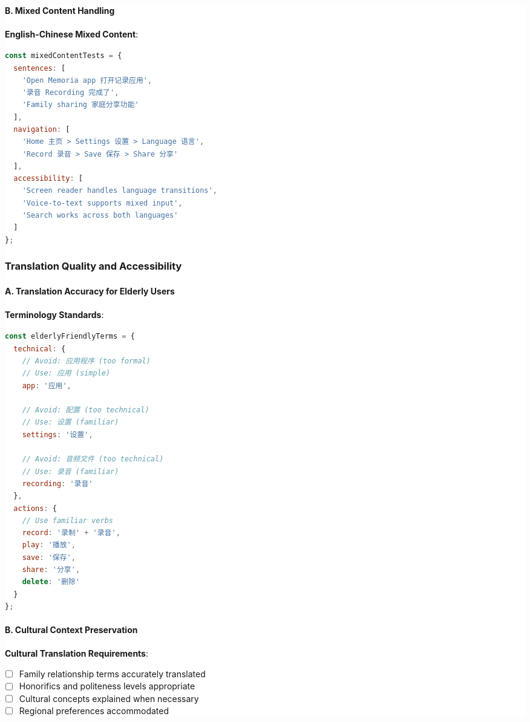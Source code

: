 #### B. Mixed Content Handling
**English-Chinese Mixed Content**:
```javascript
const mixedContentTests = {
  sentences: [
    'Open Memoria app 打开记录应用',
    '录音 Recording 完成了',
    'Family sharing 家庭分享功能'
  ],
  navigation: [
    'Home 主页 > Settings 设置 > Language 语言',
    'Record 录音 > Save 保存 > Share 分享'
  ],
  accessibility: [
    'Screen reader handles language transitions',
    'Voice-to-text supports mixed input',
    'Search works across both languages'
  ]
};
```

### Translation Quality and Accessibility

#### A. Translation Accuracy for Elderly Users
**Terminology Standards**:
```javascript
const elderlyFriendlyTerms = {
  technical: {
    // Avoid: 应用程序 (too formal)
    // Use: 应用 (simple)
    app: '应用',

    // Avoid: 配置 (too technical)
    // Use: 设置 (familiar)
    settings: '设置',

    // Avoid: 音频文件 (too technical)
    // Use: 录音 (familiar)
    recording: '录音'
  },
  actions: {
    // Use familiar verbs
    record: '录制' + '录音',
    play: '播放',
    save: '保存',
    share: '分享',
    delete: '删除'
  }
};
```

#### B. Cultural Context Preservation
**Cultural Translation Requirements**:
- [ ] Family relationship terms accurately translated
- [ ] Honorifics and politeness levels appropriate
- [ ] Cultural concepts explained when necessary
- [ ] Regional preferences accommodated
